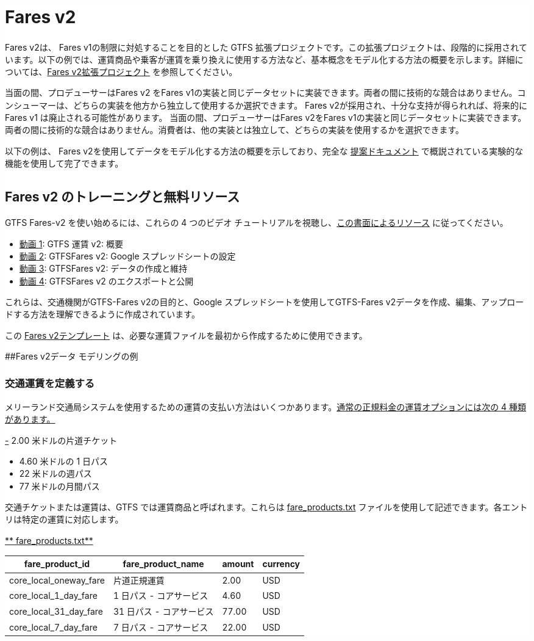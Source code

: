 # Fares v2 

 Fares v2は、 Fares v1の制限に対処することを目的とした GTFS 拡張プロジェクトです。この拡張プロジェクトは、段階的に採用されています。以下の例では、運賃商品や乗客が運賃を乗り換えに使用する方法など、基本概念をモデル化する方法の概要を示します。詳細については、[Fares v2拡張プロジェクト](../../../../community/extensions/fares-v2) を参照してください。

当面の間、プロデューサーはFares v2 をFares v1の実装と同じデータセットに実装できます。両者の間に技術的な競合はありません。コンシューマーは、どちらの実装を他方から独立して使用するか選択できます。
 Fares v2が採用され、十分な支持が得られれば、将来的にFares v1 は廃止される可能性があります。
当面の間、プロデューサーはFares v2をFares v1の実装と同じデータセットに実装できます。両者の間に技術的な競合はありません。消費者は、他の実装とは独立して、どちらの実装を使用するかを選択できます。

以下の例は、 Fares v2を使用してデータをモデル化する方法の概要を示しており、完全な [提案ドキュメント](https://share.mobilitydata.org/gtfs-fares-v2) で概説されている実験的な機能を使用して完了できます。

## Fares v2 のトレーニングと無料リソース

GTFS Fares-v2 を使い始めるには、これらの 4 つのビデオ チュートリアルを視聴し、[この書面によるリソース](https://share.mobilitydata.org/Fares-v2-written-resource-guide-for-videos) に従ってください。 

- [動画 1](https://share.mobilitydata.org/faresv2-intro): GTFS 運賃 v2: 概要
- [動画 2](https://share.mobilitydata.org/faresv2-setting-up-google-sheets): GTFSFares v2: Google スプレッドシートの設定
- [動画 3](https://share.mobilitydata.org/faresv2-creating-and-maintaining-data): GTFSFares v2: データの作成と維持
- [動画 4](https://share.mobilitydata.org/faresv2-exporting-and-publishing): GTFSFares v2 のエクスポートと公開 

これらは、交通機関がGTFS-Fares v2の目的と、Google スプレッドシートを使用してGTFS-Fares v2データを作成、編集、アップロードする方法を理解できるように作成されています。 

この [Fares v2テンプレート](https:) は、必要な運賃ファイルを最初から作成するために使用できます。

##Fares v2データ モデリングの例

### 交通運賃を定義する

メリーランド交通局システムを使用するための運賃の支払い方法はいくつかあります。<a href="https://www.mta.maryland.gov/regular-fares" target="_blank">通常の正規料金の運賃オプションには次の 4 種類があります。

-</a> 2.00 米ドルの片道チケット
- 4.60 米ドルの 1 日パス
- 22 米ドルの週パス
- 77 米ドルの月間パス

交通チケットまたは運賃は、GTFS では運賃商品と呼ばれます。これらは [fare_products.txt](../../reference/#fare_productstxt) ファイルを使用して記述できます。各エントリは特定の運賃に対応します。

[** fare_products.txt**](../../reference/#fare_productstxt)

| fare_product_id | fare_product_name | amount | currency |
|------------------------|--------------------|---|---|
| core_local_oneway_fare | 片道正規運賃 | 2.00 | USD |
| core_local_1_day_fare | 1 日パス - コアサービス | 4.60 | USD   |
| core_local_31_day_fare | 31 日パス - コアサービス | 77.00 | USD |
| core_local_7_day_fare | 7 日パス - コアサービス | 22.00 | USD |

